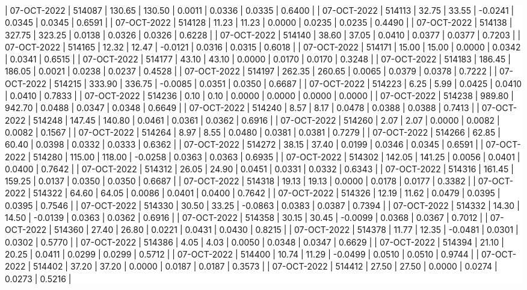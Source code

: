 | 07-OCT-2022 | 514087 | 130.65 | 130.50 | 0.0011 | 0.0336 | 0.0335 | 0.6400 |
| 07-OCT-2022 | 514113 | 32.75 | 33.55 | -0.0241 | 0.0345 | 0.0345 | 0.6591 |
| 07-OCT-2022 | 514128 | 11.23 | 11.23 | 0.0000 | 0.0235 | 0.0235 | 0.4490 |
| 07-OCT-2022 | 514138 | 327.75 | 323.25 | 0.0138 | 0.0326 | 0.0326 | 0.6228 |
| 07-OCT-2022 | 514140 | 38.60 | 37.05 | 0.0410 | 0.0377 | 0.0377 | 0.7203 |
| 07-OCT-2022 | 514165 | 12.32 | 12.47 | -0.0121 | 0.0316 | 0.0315 | 0.6018 |
| 07-OCT-2022 | 514171 | 15.00 | 15.00 | 0.0000 | 0.0342 | 0.0341 | 0.6515 |
| 07-OCT-2022 | 514177 | 43.10 | 43.10 | 0.0000 | 0.0170 | 0.0170 | 0.3248 |
| 07-OCT-2022 | 514183 | 186.45 | 186.05 | 0.0021 | 0.0238 | 0.0237 | 0.4528 |
| 07-OCT-2022 | 514197 | 262.35 | 260.65 | 0.0065 | 0.0379 | 0.0378 | 0.7222 |
| 07-OCT-2022 | 514215 | 333.90 | 336.75 | -0.0085 | 0.0351 | 0.0350 | 0.6687 |
| 07-OCT-2022 | 514223 | 6.25 | 5.99 | 0.0425 | 0.0410 | 0.0410 | 0.7833 |
| 07-OCT-2022 | 514236 | 0.10 | 0.10 | 0.0000 | 0.0000 | 0.0000 | 0.0000 |
| 07-OCT-2022 | 514238 | 989.80 | 942.70 | 0.0488 | 0.0347 | 0.0348 | 0.6649 |
| 07-OCT-2022 | 514240 | 8.57 | 8.17 | 0.0478 | 0.0388 | 0.0388 | 0.7413 |
| 07-OCT-2022 | 514248 | 147.45 | 140.80 | 0.0461 | 0.0361 | 0.0362 | 0.6916 |
| 07-OCT-2022 | 514260 | 2.07 | 2.07 | 0.0000 | 0.0082 | 0.0082 | 0.1567 |
| 07-OCT-2022 | 514264 | 8.97 | 8.55 | 0.0480 | 0.0381 | 0.0381 | 0.7279 |
| 07-OCT-2022 | 514266 | 62.85 | 60.40 | 0.0398 | 0.0332 | 0.0333 | 0.6362 |
| 07-OCT-2022 | 514272 | 38.15 | 37.40 | 0.0199 | 0.0346 | 0.0345 | 0.6591 |
| 07-OCT-2022 | 514280 | 115.00 | 118.00 | -0.0258 | 0.0363 | 0.0363 | 0.6935 |
| 07-OCT-2022 | 514302 | 142.05 | 141.25 | 0.0056 | 0.0401 | 0.0400 | 0.7642 |
| 07-OCT-2022 | 514312 | 26.05 | 24.90 | 0.0451 | 0.0331 | 0.0332 | 0.6343 |
| 07-OCT-2022 | 514316 | 161.45 | 159.25 | 0.0137 | 0.0350 | 0.0350 | 0.6687 |
| 07-OCT-2022 | 514318 | 19.13 | 19.13 | 0.0000 | 0.0178 | 0.0177 | 0.3382 |
| 07-OCT-2022 | 514322 | 64.60 | 64.05 | 0.0086 | 0.0401 | 0.0400 | 0.7642 |
| 07-OCT-2022 | 514326 | 12.19 | 11.62 | 0.0479 | 0.0395 | 0.0395 | 0.7546 |
| 07-OCT-2022 | 514330 | 30.50 | 33.25 | -0.0863 | 0.0383 | 0.0387 | 0.7394 |
| 07-OCT-2022 | 514332 | 14.30 | 14.50 | -0.0139 | 0.0363 | 0.0362 | 0.6916 |
| 07-OCT-2022 | 514358 | 30.15 | 30.45 | -0.0099 | 0.0368 | 0.0367 | 0.7012 |
| 07-OCT-2022 | 514360 | 27.40 | 26.80 | 0.0221 | 0.0431 | 0.0430 | 0.8215 |
| 07-OCT-2022 | 514378 | 11.77 | 12.35 | -0.0481 | 0.0301 | 0.0302 | 0.5770 |
| 07-OCT-2022 | 514386 | 4.05 | 4.03 | 0.0050 | 0.0348 | 0.0347 | 0.6629 |
| 07-OCT-2022 | 514394 | 21.10 | 20.25 | 0.0411 | 0.0299 | 0.0299 | 0.5712 |
| 07-OCT-2022 | 514400 | 10.74 | 11.29 | -0.0499 | 0.0510 | 0.0510 | 0.9744 |
| 07-OCT-2022 | 514402 | 37.20 | 37.20 | 0.0000 | 0.0187 | 0.0187 | 0.3573 |
| 07-OCT-2022 | 514412 | 27.50 | 27.50 | 0.0000 | 0.0274 | 0.0273 | 0.5216 |